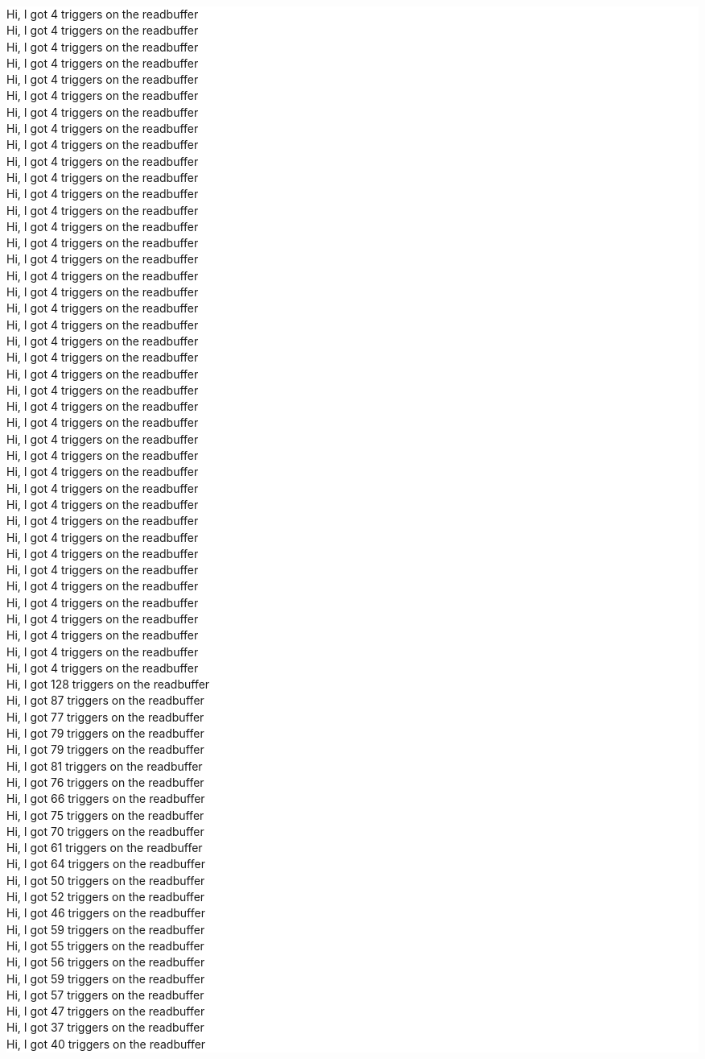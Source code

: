 Hi, I got 4 triggers on the readbuffer<br>
Hi, I got 4 triggers on the readbuffer<br>
Hi, I got 4 triggers on the readbuffer<br>
Hi, I got 4 triggers on the readbuffer<br>
Hi, I got 4 triggers on the readbuffer<br>
Hi, I got 4 triggers on the readbuffer<br>
Hi, I got 4 triggers on the readbuffer<br>
Hi, I got 4 triggers on the readbuffer<br>
Hi, I got 4 triggers on the readbuffer<br>
Hi, I got 4 triggers on the readbuffer<br>
Hi, I got 4 triggers on the readbuffer<br>
Hi, I got 4 triggers on the readbuffer<br>
Hi, I got 4 triggers on the readbuffer<br>
Hi, I got 4 triggers on the readbuffer<br>
Hi, I got 4 triggers on the readbuffer<br>
Hi, I got 4 triggers on the readbuffer<br>
Hi, I got 4 triggers on the readbuffer<br>
Hi, I got 4 triggers on the readbuffer<br>
Hi, I got 4 triggers on the readbuffer<br>
Hi, I got 4 triggers on the readbuffer<br>
Hi, I got 4 triggers on the readbuffer<br>
Hi, I got 4 triggers on the readbuffer<br>
Hi, I got 4 triggers on the readbuffer<br>
Hi, I got 4 triggers on the readbuffer<br>
Hi, I got 4 triggers on the readbuffer<br>
Hi, I got 4 triggers on the readbuffer<br>
Hi, I got 4 triggers on the readbuffer<br>
Hi, I got 4 triggers on the readbuffer<br>
Hi, I got 4 triggers on the readbuffer<br>
Hi, I got 4 triggers on the readbuffer<br>
Hi, I got 4 triggers on the readbuffer<br>
Hi, I got 4 triggers on the readbuffer<br>
Hi, I got 4 triggers on the readbuffer<br>
Hi, I got 4 triggers on the readbuffer<br>
Hi, I got 4 triggers on the readbuffer<br>
Hi, I got 4 triggers on the readbuffer<br>
Hi, I got 4 triggers on the readbuffer<br>
Hi, I got 4 triggers on the readbuffer<br>
Hi, I got 4 triggers on the readbuffer<br>
Hi, I got 4 triggers on the readbuffer<br>
Hi, I got 4 triggers on the readbuffer<br>
Hi, I got 128 triggers on the readbuffer<br>
Hi, I got 87 triggers on the readbuffer<br>
Hi, I got 77 triggers on the readbuffer<br>
Hi, I got 79 triggers on the readbuffer<br>
Hi, I got 79 triggers on the readbuffer<br>
Hi, I got 81 triggers on the readbuffer<br>
Hi, I got 76 triggers on the readbuffer<br>
Hi, I got 66 triggers on the readbuffer<br>
Hi, I got 75 triggers on the readbuffer<br>
Hi, I got 70 triggers on the readbuffer<br>
Hi, I got 61 triggers on the readbuffer<br>
Hi, I got 64 triggers on the readbuffer<br>
Hi, I got 50 triggers on the readbuffer<br>
Hi, I got 52 triggers on the readbuffer<br>
Hi, I got 46 triggers on the readbuffer<br>
Hi, I got 59 triggers on the readbuffer<br>
Hi, I got 55 triggers on the readbuffer<br>
Hi, I got 56 triggers on the readbuffer<br>
Hi, I got 59 triggers on the readbuffer<br>
Hi, I got 57 triggers on the readbuffer<br>
Hi, I got 47 triggers on the readbuffer<br>
Hi, I got 37 triggers on the readbuffer<br>
Hi, I got 40 triggers on the readbuffer<br>